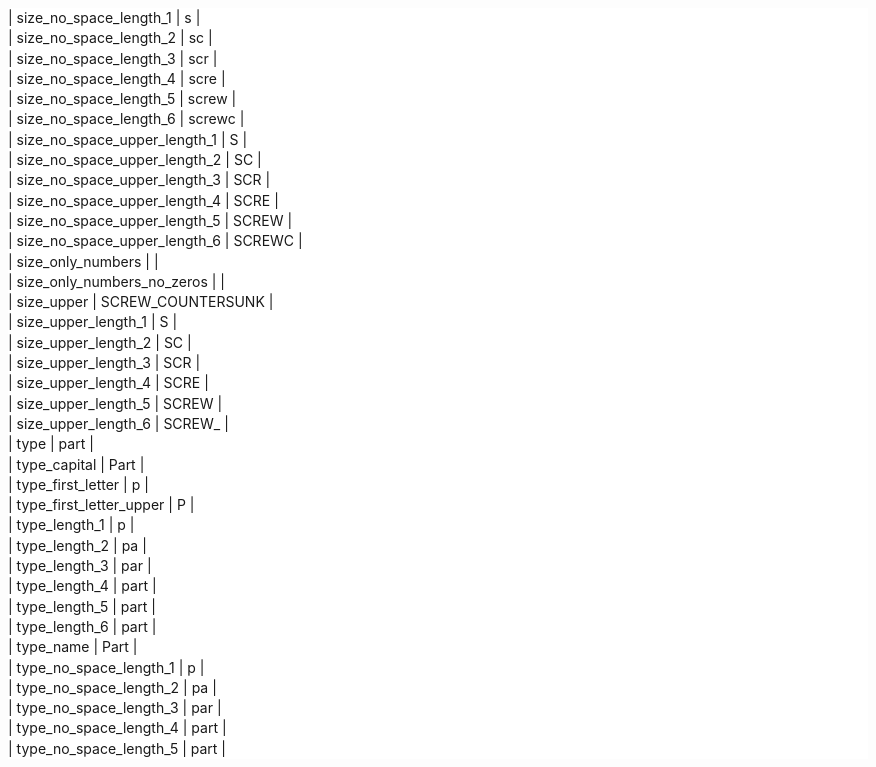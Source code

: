 | size_no_space_length_1 | s |  
| size_no_space_length_2 | sc |  
| size_no_space_length_3 | scr |  
| size_no_space_length_4 | scre |  
| size_no_space_length_5 | screw |  
| size_no_space_length_6 | screwc |  
| size_no_space_upper_length_1 | S |  
| size_no_space_upper_length_2 | SC |  
| size_no_space_upper_length_3 | SCR |  
| size_no_space_upper_length_4 | SCRE |  
| size_no_space_upper_length_5 | SCREW |  
| size_no_space_upper_length_6 | SCREWC |  
| size_only_numbers |  |  
| size_only_numbers_no_zeros |  |  
| size_upper | SCREW_COUNTERSUNK |  
| size_upper_length_1 | S |  
| size_upper_length_2 | SC |  
| size_upper_length_3 | SCR |  
| size_upper_length_4 | SCRE |  
| size_upper_length_5 | SCREW |  
| size_upper_length_6 | SCREW_ |  
| type | part |  
| type_capital | Part |  
| type_first_letter | p |  
| type_first_letter_upper | P |  
| type_length_1 | p |  
| type_length_2 | pa |  
| type_length_3 | par |  
| type_length_4 | part |  
| type_length_5 | part |  
| type_length_6 | part |  
| type_name | Part |  
| type_no_space_length_1 | p |  
| type_no_space_length_2 | pa |  
| type_no_space_length_3 | par |  
| type_no_space_length_4 | part |  
| type_no_space_length_5 | part |  